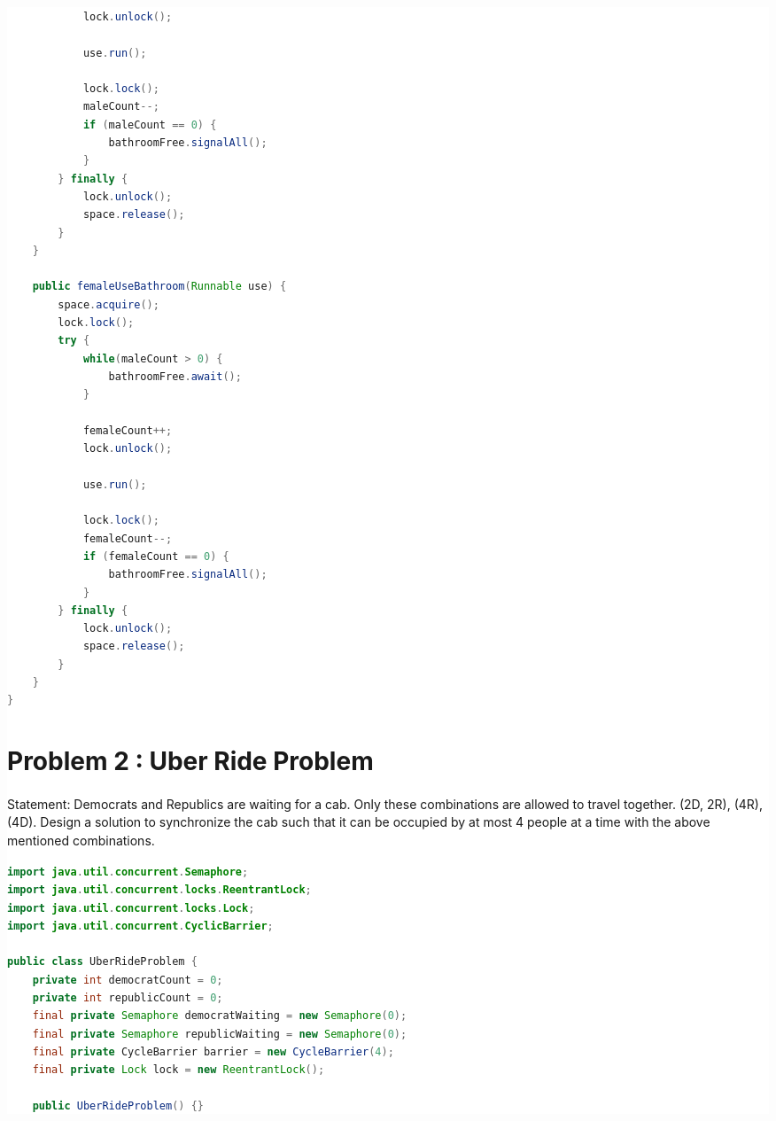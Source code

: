 ```java
            lock.unlock();

            use.run();

            lock.lock();
            maleCount--;
            if (maleCount == 0) {
                bathroomFree.signalAll();
            }
        } finally {
            lock.unlock();
            space.release();
        }
    }

    public femaleUseBathroom(Runnable use) {
        space.acquire();
        lock.lock();
        try {
            while(maleCount > 0) {
                bathroomFree.await();
            }

            femaleCount++;
            lock.unlock();

            use.run();

            lock.lock();
            femaleCount--;
            if (femaleCount == 0) {
                bathroomFree.signalAll();
            }
        } finally {
            lock.unlock();
            space.release();
        }
    }
}
```

# Problem 2 : Uber Ride Problem

Statement: Democrats and Republics are waiting for a cab. Only these combinations are allowed to travel together. (2D, 2R), (4R), (4D). Design a solution to synchronize the cab such that it can be occupied by at most 4 people at a time with the above mentioned combinations.

```java
import java.util.concurrent.Semaphore;
import java.util.concurrent.locks.ReentrantLock;
import java.util.concurrent.locks.Lock;
import java.util.concurrent.CyclicBarrier;

public class UberRideProblem {
    private int democratCount = 0;
    private int republicCount = 0;
    final private Semaphore democratWaiting = new Semaphore(0);
    final private Semaphore republicWaiting = new Semaphore(0);
    final private CycleBarrier barrier = new CycleBarrier(4);
    final private Lock lock = new ReentrantLock();

    public UberRideProblem() {}

```